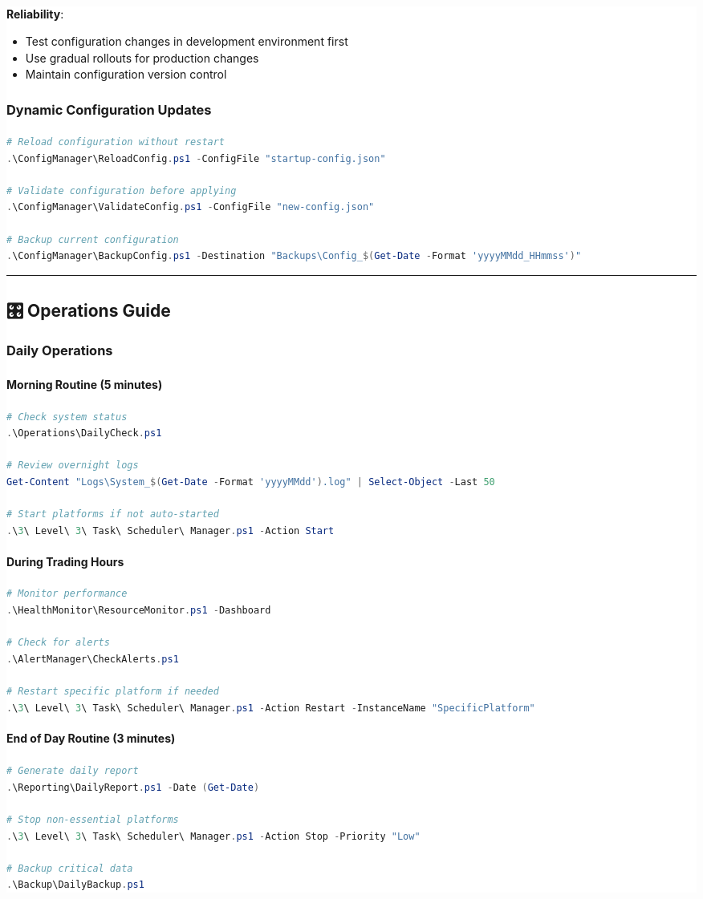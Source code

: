 **Reliability**:
- Test configuration changes in development environment first
- Use gradual rollouts for production changes
- Maintain configuration version control

### Dynamic Configuration Updates
```powershell
# Reload configuration without restart
.\ConfigManager\ReloadConfig.ps1 -ConfigFile "startup-config.json"

# Validate configuration before applying
.\ConfigManager\ValidateConfig.ps1 -ConfigFile "new-config.json"

# Backup current configuration
.\ConfigManager\BackupConfig.ps1 -Destination "Backups\Config_$(Get-Date -Format 'yyyyMMdd_HHmmss')"
```

---

## 🎛️ Operations Guide

### Daily Operations

#### Morning Routine (5 minutes)
```powershell
# Check system status
.\Operations\DailyCheck.ps1

# Review overnight logs
Get-Content "Logs\System_$(Get-Date -Format 'yyyyMMdd').log" | Select-Object -Last 50

# Start platforms if not auto-started
.\3\ Level\ 3\ Task\ Scheduler\ Manager.ps1 -Action Start
```

#### During Trading Hours
```powershell
# Monitor performance
.\HealthMonitor\ResourceMonitor.ps1 -Dashboard

# Check for alerts
.\AlertManager\CheckAlerts.ps1

# Restart specific platform if needed
.\3\ Level\ 3\ Task\ Scheduler\ Manager.ps1 -Action Restart -InstanceName "SpecificPlatform"
```

#### End of Day Routine (3 minutes)
```powershell
# Generate daily report
.\Reporting\DailyReport.ps1 -Date (Get-Date)

# Stop non-essential platforms
.\3\ Level\ 3\ Task\ Scheduler\ Manager.ps1 -Action Stop -Priority "Low"

# Backup critical data
.\Backup\DailyBackup.ps1
```
